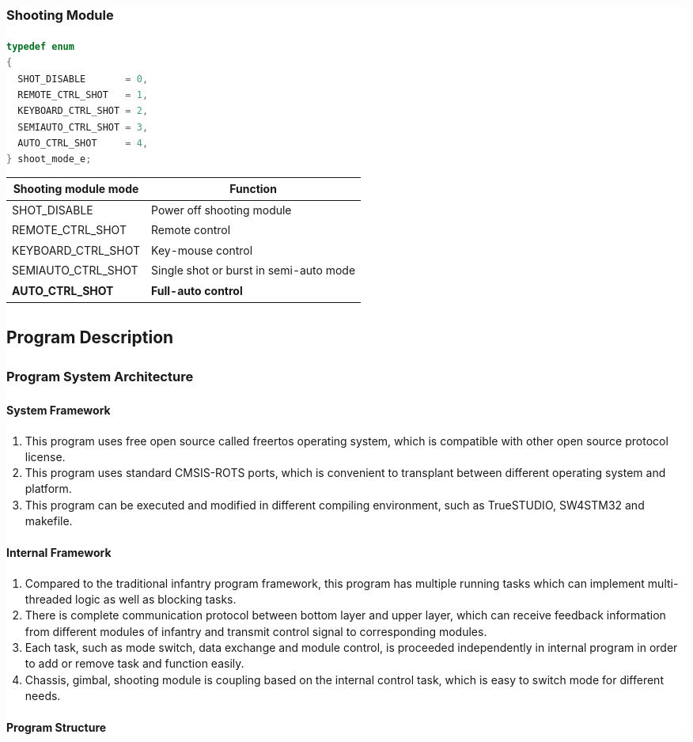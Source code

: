 ### Shooting Module

```c
typedef enum
{
  SHOT_DISABLE       = 0,
  REMOTE_CTRL_SHOT   = 1,
  KEYBOARD_CTRL_SHOT = 2,
  SEMIAUTO_CTRL_SHOT = 3,
  AUTO_CTRL_SHOT     = 4,
} shoot_mode_e;
```

| Shooting module mode | Function                               |
| -------------------- | -------------------------------------- |
| SHOT_DISABLE         | Power off shooting module              |
| REMOTE_CTRL_SHOT     | Remote control                         |
| KEYBOARD_CTRL_SHOT   | Key-mouse control                      |
| SEMIAUTO_CTRL_SHOT   | Single shot or burst in semi-auto mode |
| **AUTO_CTRL_SHOT**   | **Full-auto control**                  |


## Program Description

### Program System Architecture

#### System Framework

1. This program uses free  open source called freertos operating system, which is compatible with other open source protocol license.
2. This program uses standard CMSIS-ROTS ports, which is convenient to transplant between different operating system and platform.
3. This program can be executed and modified in different compiling environment, such as TrueSTUDIO, SW4STM32 and makefile.

#### Internal Framework

1. Compared to the traditional infantry program framework, this program has multiple running tasks  which can implement multi-threaded logic as well as blocking tasks.
2. There is complete communication protocol between bottom layer and upper layer, which can receive feedback information from different modules of infantry and transmit control signal to corresponding modules.
3. Each task, such as mode switch, data exchange and module control, is proceeded independently in internal program in order to add or remove task and function easily.
4. Chassis, gimbal, shooting module is coupling based on the internal control task, which is easy to switch mode for different needs.

#### Program Structure
